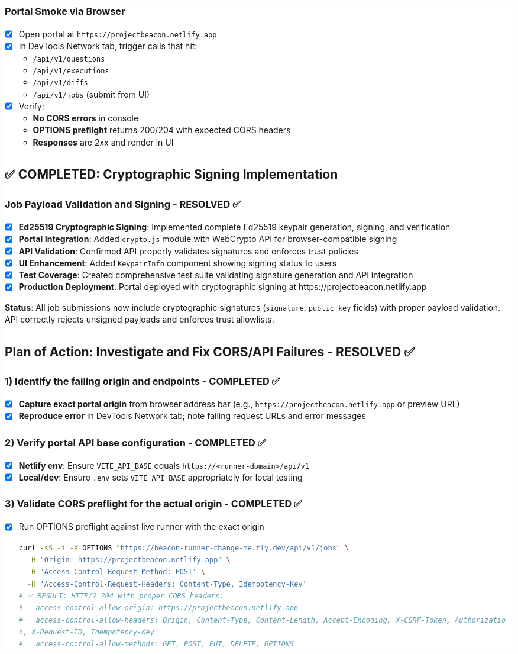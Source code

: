 ### Portal Smoke via Browser
- [x] Open portal at `https://projectbeacon.netlify.app`
- [x] In DevTools Network tab, trigger calls that hit:
  - `/api/v1/questions`
  - `/api/v1/executions`
  - `/api/v1/diffs`
  - `/api/v1/jobs` (submit from UI)
- [x] Verify:
  - **No CORS errors** in console
  - **OPTIONS preflight** returns 200/204 with expected CORS headers
  - **Responses** are 2xx and render in UI

## ✅ COMPLETED: Cryptographic Signing Implementation

### Job Payload Validation and Signing - RESOLVED ✅
- [x] **Ed25519 Cryptographic Signing**: Implemented complete Ed25519 keypair generation, signing, and verification
- [x] **Portal Integration**: Added `crypto.js` module with WebCrypto API for browser-compatible signing
- [x] **API Validation**: Confirmed API properly validates signatures and enforces trust policies
- [x] **UI Enhancement**: Added `KeypairInfo` component showing signing status to users
- [x] **Test Coverage**: Created comprehensive test suite validating signature generation and API integration
- [x] **Production Deployment**: Portal deployed with cryptographic signing at https://projectbeacon.netlify.app

**Status**: All job submissions now include cryptographic signatures (`signature`, `public_key` fields) with proper payload validation. API correctly rejects unsigned payloads and enforces trust allowlists.

## Plan of Action: Investigate and Fix CORS/API Failures - RESOLVED ✅

### 1) Identify the failing origin and endpoints - COMPLETED ✅
- [x] **Capture exact portal origin** from browser address bar (e.g., `https://projectbeacon.netlify.app` or preview URL)
- [x] **Reproduce error** in DevTools Network tab; note failing request URLs and error messages

### 2) Verify portal API base configuration - COMPLETED ✅
- [x] **Netlify env**: Ensure `VITE_API_BASE` equals `https://<runner-domain>/api/v1`
- [x] **Local/dev**: Ensure `.env` sets `VITE_API_BASE` appropriately for local testing

### 3) Validate CORS preflight for the actual origin - COMPLETED ✅
- [x] Run OPTIONS preflight against live runner with the exact origin
  ```bash
  curl -sS -i -X OPTIONS "https://beacon-runner-change-me.fly.dev/api/v1/jobs" \
    -H "Origin: https://projectbeacon.netlify.app" \
    -H 'Access-Control-Request-Method: POST' \
    -H 'Access-Control-Request-Headers: Content-Type, Idempotency-Key'
  # ✅ RESULT: HTTP/2 204 with proper CORS headers:
  #   access-control-allow-origin: https://projectbeacon.netlify.app
  #   access-control-allow-headers: Origin, Content-Type, Content-Length, Accept-Encoding, X-CSRF-Token, Authorization, X-Request-ID, Idempotency-Key
  #   access-control-allow-methods: GET, POST, PUT, DELETE, OPTIONS
  ```
